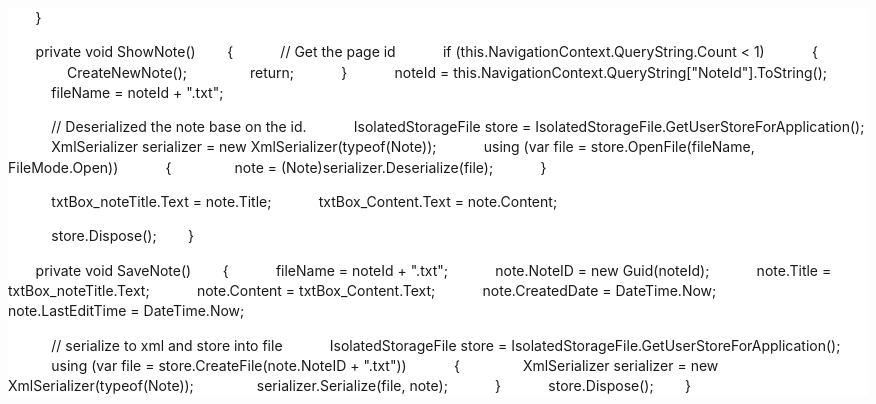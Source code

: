 &nbsp;&nbsp;&nbsp;&nbsp;&nbsp;&nbsp; }


&nbsp;&nbsp;&nbsp;&nbsp;&nbsp;&nbsp; private void ShowNote()
&nbsp;&nbsp;&nbsp;&nbsp;&nbsp;&nbsp; {
&nbsp;&nbsp;&nbsp;&nbsp;&nbsp; &nbsp;&nbsp;&nbsp;&nbsp;&nbsp;// Get the page id
&nbsp;&nbsp;&nbsp;&nbsp;&nbsp;&nbsp;&nbsp;&nbsp;&nbsp;&nbsp; if (this.NavigationContext.QueryString.Count &lt; 1)
&nbsp;&nbsp;&nbsp;&nbsp;&nbsp;&nbsp;&nbsp;&nbsp;&nbsp;&nbsp; {
&nbsp;&nbsp;&nbsp;&nbsp;&nbsp;&nbsp;&nbsp;&nbsp;&nbsp;&nbsp;&nbsp;&nbsp;&nbsp;&nbsp; CreateNewNote();
&nbsp;&nbsp;&nbsp;&nbsp;&nbsp;&nbsp;&nbsp;&nbsp;&nbsp;&nbsp;&nbsp;&nbsp;&nbsp;&nbsp; return;
&nbsp;&nbsp;&nbsp;&nbsp;&nbsp;&nbsp;&nbsp;&nbsp;&nbsp;&nbsp; }
&nbsp;&nbsp;&nbsp;&nbsp;&nbsp;&nbsp;&nbsp;&nbsp;&nbsp;&nbsp; noteId = this.NavigationContext.QueryString[&quot;NoteId&quot;].ToString();
&nbsp;&nbsp;&nbsp;&nbsp;&nbsp;&nbsp;&nbsp;&nbsp;&nbsp;&nbsp; fileName = noteId &#43; &quot;.txt&quot;;


&nbsp;&nbsp;&nbsp;&nbsp;&nbsp;&nbsp;&nbsp;&nbsp;&nbsp;&nbsp; // Deserialized the note base on the id. 
&nbsp;&nbsp;&nbsp;&nbsp;&nbsp;&nbsp;&nbsp;&nbsp;&nbsp;&nbsp;&nbsp;IsolatedStorageFile store = IsolatedStorageFile.GetUserStoreForApplication();
&nbsp;&nbsp;&nbsp;&nbsp;&nbsp;&nbsp;&nbsp;&nbsp;&nbsp;&nbsp; XmlSerializer serializer = new XmlSerializer(typeof(Note));
&nbsp;&nbsp;&nbsp;&nbsp;&nbsp;&nbsp;&nbsp;&nbsp;&nbsp;&nbsp; using (var file = store.OpenFile(fileName, FileMode.Open))
&nbsp;&nbsp;&nbsp;&nbsp;&nbsp;&nbsp;&nbsp;&nbsp;&nbsp;&nbsp; {
&nbsp;&nbsp;&nbsp;&nbsp;&nbsp;&nbsp;&nbsp;&nbsp;&nbsp;&nbsp;&nbsp;&nbsp;&nbsp;&nbsp; note = (Note)serializer.Deserialize(file);
&nbsp;&nbsp;&nbsp;&nbsp;&nbsp;&nbsp;&nbsp;&nbsp;&nbsp;&nbsp; }


&nbsp;&nbsp;&nbsp;&nbsp;&nbsp;&nbsp;&nbsp;&nbsp;&nbsp;&nbsp; txtBox_noteTitle.Text = note.Title;
&nbsp;&nbsp;&nbsp;&nbsp;&nbsp;&nbsp;&nbsp;&nbsp;&nbsp;&nbsp; txtBox_Content.Text = note.Content;


&nbsp;&nbsp;&nbsp;&nbsp;&nbsp;&nbsp;&nbsp;&nbsp;&nbsp;&nbsp; store.Dispose();
&nbsp;&nbsp;&nbsp;&nbsp;&nbsp;&nbsp; }


&nbsp;&nbsp;&nbsp;&nbsp;&nbsp;&nbsp; private void SaveNote()
&nbsp;&nbsp;&nbsp;&nbsp;&nbsp;&nbsp; {
&nbsp;&nbsp;&nbsp;&nbsp;&nbsp;&nbsp;&nbsp;&nbsp;&nbsp;&nbsp; fileName = noteId &#43; &quot;.txt&quot;;
&nbsp;&nbsp;&nbsp;&nbsp;&nbsp;&nbsp;&nbsp;&nbsp;&nbsp;&nbsp; note.NoteID = new Guid(noteId);
&nbsp;&nbsp;&nbsp;&nbsp;&nbsp;&nbsp;&nbsp;&nbsp;&nbsp;&nbsp; note.Title = txtBox_noteTitle.Text;
&nbsp;&nbsp;&nbsp;&nbsp;&nbsp;&nbsp;&nbsp;&nbsp;&nbsp;&nbsp; note.Content = txtBox_Content.Text;
&nbsp;&nbsp;&nbsp;&nbsp;&nbsp;&nbsp;&nbsp;&nbsp;&nbsp;&nbsp; note.CreatedDate = DateTime.Now;
&nbsp;&nbsp;&nbsp;&nbsp;&nbsp;&nbsp;&nbsp;&nbsp;&nbsp;&nbsp; note.LastEditTime = DateTime.Now;


&nbsp;&nbsp;&nbsp;&nbsp;&nbsp;&nbsp;&nbsp;&nbsp;&nbsp;&nbsp; // serialize to xml and store into file
&nbsp;&nbsp;&nbsp;&nbsp;&nbsp;&nbsp;&nbsp;&nbsp;&nbsp;&nbsp; IsolatedStorageFile store = IsolatedStorageFile.GetUserStoreForApplication();
&nbsp;&nbsp;&nbsp;&nbsp;&nbsp;&nbsp;&nbsp;&nbsp;&nbsp;&nbsp; using (var file = store.CreateFile(note.NoteID &#43; &quot;.txt&quot;))
&nbsp;&nbsp;&nbsp;&nbsp;&nbsp;&nbsp;&nbsp;&nbsp;&nbsp;&nbsp; {
&nbsp;&nbsp;&nbsp;&nbsp;&nbsp;&nbsp;&nbsp;&nbsp;&nbsp;&nbsp;&nbsp;&nbsp;&nbsp;&nbsp; XmlSerializer serializer = new XmlSerializer(typeof(Note));
&nbsp;&nbsp;&nbsp;&nbsp;&nbsp;&nbsp;&nbsp;&nbsp;&nbsp;&nbsp;&nbsp;&nbsp;&nbsp;&nbsp; serializer.Serialize(file, note);
&nbsp;&nbsp;&nbsp;&nbsp;&nbsp;&nbsp;&nbsp;&nbsp;&nbsp;&nbsp; }
&nbsp;&nbsp;&nbsp;&nbsp;&nbsp;&nbsp;&nbsp;&nbsp;&nbsp;&nbsp; store.Dispose();
&nbsp;&nbsp;&nbsp;&nbsp;&nbsp;&nbsp; }
